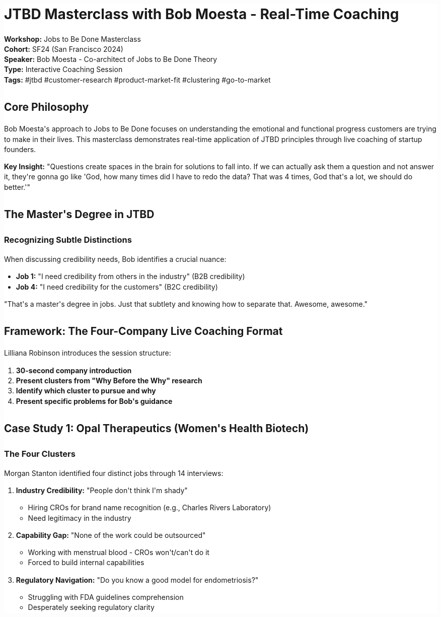 # JTBD Masterclass with Bob Moesta - Real-Time Coaching

**Workshop:** Jobs to Be Done Masterclass  
**Cohort:** SF24 (San Francisco 2024)  
**Speaker:** Bob Moesta - Co-architect of Jobs to Be Done Theory  
**Type:** Interactive Coaching Session  
**Tags:** #jtbd #customer-research #product-market-fit #clustering #go-to-market

## Core Philosophy

Bob Moesta's approach to Jobs to Be Done focuses on understanding the emotional and functional progress customers are trying to make in their lives. This masterclass demonstrates real-time application of JTBD principles through live coaching of startup founders.

**Key Insight:** "Questions create spaces in the brain for solutions to fall into. If we can actually ask them a question and not answer it, they're gonna go like 'God, how many times did I have to redo the data? That was 4 times, God that's a lot, we should do better.'"

## The Master's Degree in JTBD

### Recognizing Subtle Distinctions
When discussing credibility needs, Bob identifies a crucial nuance:
- **Job 1:** "I need credibility from others in the industry" (B2B credibility)
- **Job 4:** "I need credibility for the customers" (B2C credibility)

"That's a master's degree in jobs. Just that subtlety and knowing how to separate that. Awesome, awesome."

## Framework: The Four-Company Live Coaching Format

Lilliana Robinson introduces the session structure:
1. **30-second company introduction**
2. **Present clusters from "Why Before the Why" research**
3. **Identify which cluster to pursue and why**
4. **Present specific problems for Bob's guidance**

## Case Study 1: Opal Therapeutics (Women's Health Biotech)

### The Four Clusters
Morgan Stanton identified four distinct jobs through 14 interviews:

1. **Industry Credibility:** "People don't think I'm shady"
   - Hiring CROs for brand name recognition (e.g., Charles Rivers Laboratory)
   - Need legitimacy in the industry
   
2. **Capability Gap:** "None of the work could be outsourced"
   - Working with menstrual blood - CROs won't/can't do it
   - Forced to build internal capabilities
   
3. **Regulatory Navigation:** "Do you know a good model for endometriosis?"
   - Struggling with FDA guidelines comprehension
   - Desperately seeking regulatory clarity
   